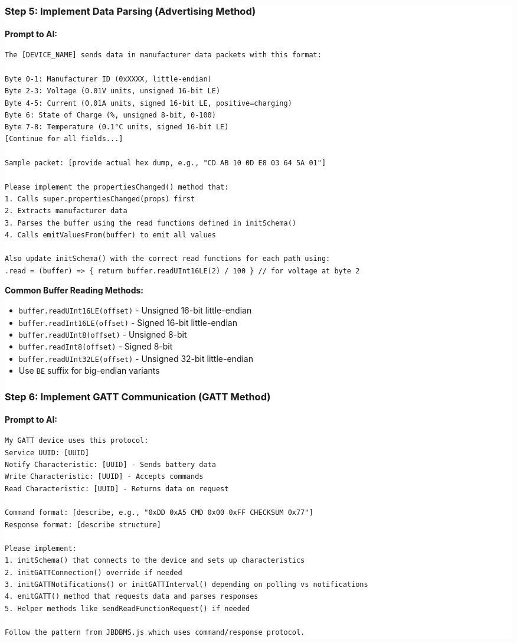 ### Step 5: Implement Data Parsing (Advertising Method)

**Prompt to AI:**
```
The [DEVICE_NAME] sends data in manufacturer data packets with this format:

Byte 0-1: Manufacturer ID (0xXXXX, little-endian)
Byte 2-3: Voltage (0.01V units, unsigned 16-bit LE)
Byte 4-5: Current (0.01A units, signed 16-bit LE, positive=charging)
Byte 6: State of Charge (%, unsigned 8-bit, 0-100)
Byte 7-8: Temperature (0.1°C units, signed 16-bit LE)
[Continue for all fields...]

Sample packet: [provide actual hex dump, e.g., "CD AB 10 0D E8 03 64 5A 01"]

Please implement the propertiesChanged() method that:
1. Calls super.propertiesChanged(props) first
2. Extracts manufacturer data
3. Parses the buffer using the read functions defined in initSchema()
4. Calls emitValuesFrom(buffer) to emit all values

Also update initSchema() with the correct read functions for each path using:
.read = (buffer) => { return buffer.readUInt16LE(2) / 100 } // for voltage at byte 2
```

**Common Buffer Reading Methods:**
- `buffer.readUInt16LE(offset)` - Unsigned 16-bit little-endian
- `buffer.readInt16LE(offset)` - Signed 16-bit little-endian
- `buffer.readUInt8(offset)` - Unsigned 8-bit
- `buffer.readInt8(offset)` - Signed 8-bit
- `buffer.readUInt32LE(offset)` - Unsigned 32-bit little-endian
- Use `BE` suffix for big-endian variants

### Step 6: Implement GATT Communication (GATT Method)

**Prompt to AI:**
```
My GATT device uses this protocol:
Service UUID: [UUID]
Notify Characteristic: [UUID] - Sends battery data
Write Characteristic: [UUID] - Accepts commands
Read Characteristic: [UUID] - Returns data on request

Command format: [describe, e.g., "0xDD 0xA5 CMD 0x00 0xFF CHECKSUM 0x77"]
Response format: [describe structure]

Please implement:
1. initSchema() that connects to the device and sets up characteristics
2. initGATTConnection() override if needed
3. initGATTNotifications() or initGATTInterval() depending on polling vs notifications
4. emitGATT() method that requests data and parses responses
5. Helper methods like sendReadFunctionRequest() if needed

Follow the pattern from JBDBMS.js which uses command/response protocol.
```
